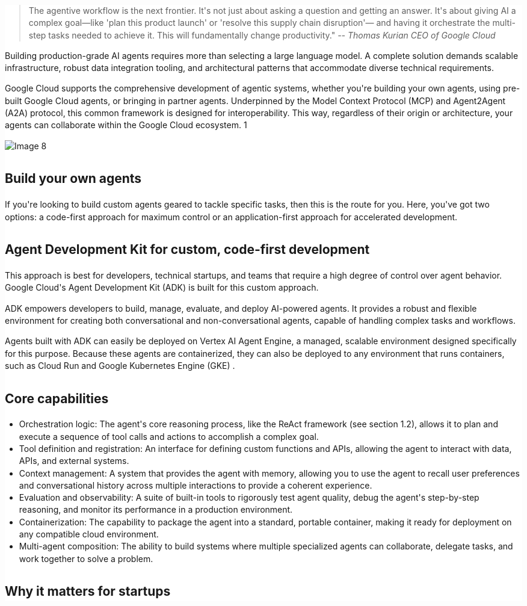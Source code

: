 > The agentive workflow is the next frontier. It's not just about asking a question and getting an answer. It's about giving AI a complex goal—like 'plan this product launch' or 'resolve this supply chain disruption'— and having it orchestrate the multi-step tasks needed to achieve it. This will fundamentally change productivity."
> *-- Thomas Kurian CEO of Google Cloud*

Building production-grade AI agents requires more than selecting a large language model. A complete solution demands scalable infrastructure, robust data integration tooling, and architectural patterns that accommodate diverse technical requirements.

Google Cloud supports the comprehensive development of agentic systems, whether you're building your own agents, using pre-built Google Cloud agents, or bringing in partner agents. Underpinned by the Model Context Protocol (MCP) and Agent2Agent (A2A) protocol, this common framework is designed for interoperability. This way, regardless of their origin or architecture, your agents can collaborate within the Google Cloud ecosystem. 1

![Image 8](images/startup_technical_guide_ai_agents_final/startup_technical_guide_ai_agents_final_img_007.png)
## Build your own agents

If you're looking to build custom agents geared to tackle specific tasks, then this is the route for you. Here, you've got two options: a code-first approach for maximum control or an application-first approach for accelerated development.
## Agent Development Kit for custom, code-first development

This approach is best for developers, technical startups, and teams that require a high degree of control over agent behavior. Google Cloud's Agent Development Kit (ADK) is built for this custom approach.

ADK empowers developers to build, manage, evaluate, and deploy AI-powered agents. It provides a robust and flexible environment for creating both conversational and non-conversational agents, capable of handling complex tasks and workflows.

Agents built with ADK can easily be deployed on Vertex AI Agent Engine, a managed, scalable environment designed specifically for this purpose. Because these agents are containerized, they can also be deployed to any environment that runs containers, such as Cloud Run and Google Kubernetes Engine (GKE) .
## Core capabilities

- Orchestration logic: The agent's core reasoning process, like the ReAct framework (see section 1.2), allows it to plan and execute a sequence of tool calls and actions to accomplish a complex goal.
- Tool definition and registration: An interface for defining custom functions and APIs, allowing the agent to interact with data, APIs, and external systems.
- Context management: A system that provides the agent with memory, allowing you to use the agent to recall user preferences and conversational history across multiple interactions to provide a coherent experience.
- Evaluation and observability: A suite of built-in tools to rigorously test agent quality, debug the agent's step-by-step reasoning, and monitor its performance in a production environment.
- Containerization: The capability to package the agent into a standard, portable container, making it ready for deployment on any compatible cloud environment.
- Multi-agent composition: The ability to build systems where multiple specialized agents can collaborate, delegate tasks, and work together to solve a problem.
## Why it matters for startups
